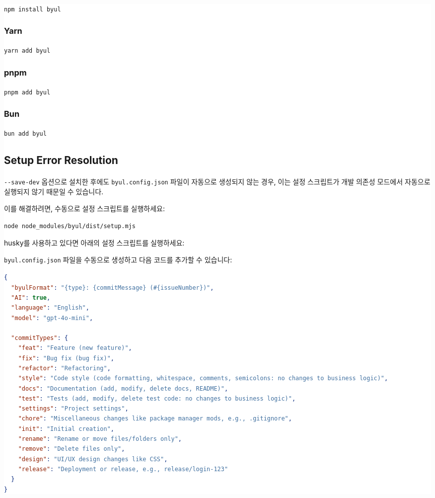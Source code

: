 ```bash
npm install byul
```

### Yarn

```bash
yarn add byul
```

### pnpm

```bash
pnpm add byul
```

### Bun

```bash
bun add byul
```

## Setup Error Resolution

`--save-dev` 옵션으로 설치한 후에도 `byul.config.json` 파일이 자동으로 생성되지 않는 경우, 이는 설정 스크립트가 개발 의존성 모드에서 자동으로 실행되지 않기 때문일 수 있습니다.

이를 해결하려면, 수동으로 설정 스크립트를 실행하세요:

```bash
node node_modules/byul/dist/setup.mjs
```

husky를 사용하고 있다면 아래의 설정 스크립트를 실행하세요:

`byul.config.json` 파일을 수동으로 생성하고 다음 코드를 추가할 수 있습니다:

```json
{
  "byulFormat": "{type}: {commitMessage} (#{issueNumber})",
  "AI": true,
  "language": "English",
  "model": "gpt-4o-mini",

  "commitTypes": {
    "feat": "Feature (new feature)",
    "fix": "Bug fix (bug fix)",
    "refactor": "Refactoring",
    "style": "Code style (code formatting, whitespace, comments, semicolons: no changes to business logic)",
    "docs": "Documentation (add, modify, delete docs, README)",
    "test": "Tests (add, modify, delete test code: no changes to business logic)",
    "settings": "Project settings",
    "chore": "Miscellaneous changes like package manager mods, e.g., .gitignore",
    "init": "Initial creation",
    "rename": "Rename or move files/folders only",
    "remove": "Delete files only",
    "design": "UI/UX design changes like CSS",
    "release": "Deployment or release, e.g., release/login-123"
  }
}
```
